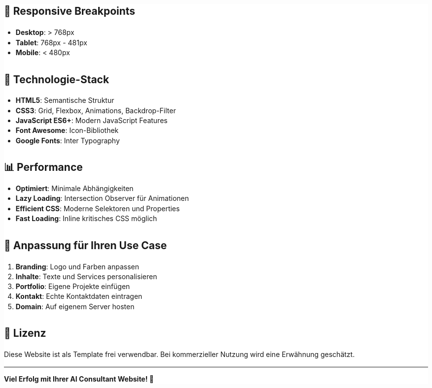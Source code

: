 ## 📱 Responsive Breakpoints

- **Desktop**: > 768px
- **Tablet**: 768px - 481px
- **Mobile**: < 480px

## 🔧 Technologie-Stack

- **HTML5**: Semantische Struktur
- **CSS3**: Grid, Flexbox, Animations, Backdrop-Filter
- **JavaScript ES6+**: Modern JavaScript Features
- **Font Awesome**: Icon-Bibliothek
- **Google Fonts**: Inter Typography

## 📊 Performance

- **Optimiert**: Minimale Abhängigkeiten
- **Lazy Loading**: Intersection Observer für Animationen
- **Efficient CSS**: Moderne Selektoren und Properties
- **Fast Loading**: Inline kritisches CSS möglich

## 🤝 Anpassung für Ihren Use Case

1. **Branding**: Logo und Farben anpassen
2. **Inhalte**: Texte und Services personalisieren
3. **Portfolio**: Eigene Projekte einfügen
4. **Kontakt**: Echte Kontaktdaten eintragen
5. **Domain**: Auf eigenem Server hosten

## 📄 Lizenz

Diese Website ist als Template frei verwendbar. Bei kommerzieller Nutzung wird eine Erwähnung geschätzt.

---

**Viel Erfolg mit Ihrer AI Consultant Website! 🚀** 